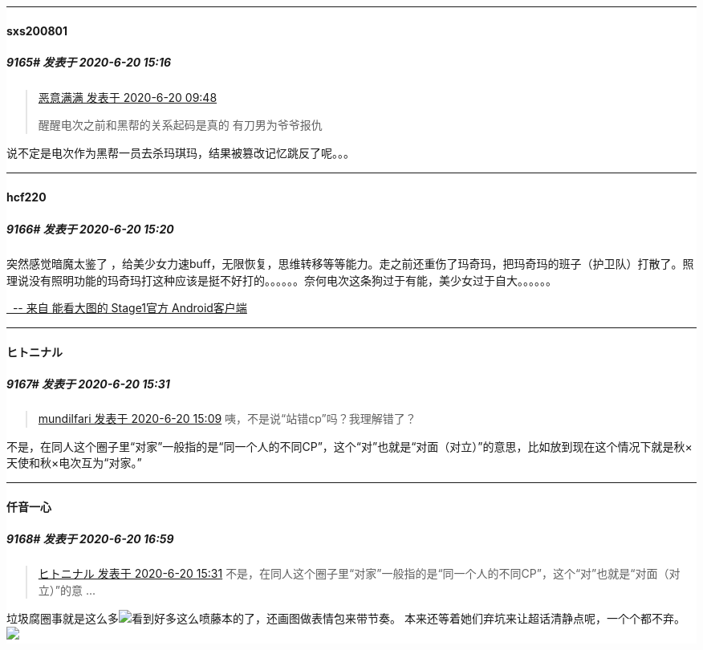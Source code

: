 


-----

####  sxs200801  
##### 9165#       发表于 2020-6-20 15:16



<blockquote><a href="httphttps://bbs.saraba1st.com/2b/forum.php?mod=redirect&amp;goto=findpost&amp;pid=47872637&amp;ptid=1794543" target="_blank">恶意满满 发表于 2020-6-20 09:48</a>

醒醒电次之前和黑帮的关系起码是真的 有刀男为爷爷报仇</blockquote>
说不定是电次作为黑帮一员去杀玛琪玛，结果被篡改记忆跳反了呢。。。







-----

####  hcf220  
##### 9166#       发表于 2020-6-20 15:20




突然感觉暗魔太鉴了 ，给美少女力速buff，无限恢复，思维转移等等能力。走之前还重伤了玛奇玛，把玛奇玛的班子（护卫队）打散了。照理说没有照明功能的玛奇玛打这种应该是挺不好打的。。。。。。奈何电次这条狗过于有能，美少女过于自大。。。。。。

[  -- 来自 能看大图的 Stage1官方 Android客户端](https://www.coolapk.com/apk/140634)







-----

####  ヒトニナル  
##### 9167#       发表于 2020-6-20 15:31



<blockquote><a href="httphttps://bbs.saraba1st.com/2b/forum.php?mod=redirect&amp;goto=findpost&amp;pid=47876288&amp;ptid=1794543" target="_blank">mundilfari 发表于 2020-6-20 15:09</a>
咦，不是说“站错cp”吗？我理解错了？</blockquote>
不是，在同人这个圈子里“对家”一般指的是“同一个人的不同CP”，这个“对”也就是“对面（对立）”的意思，比如放到现在这个情况下就是秋×天使和秋×电次互为“对家。”







-----

####  仟音一心  
##### 9168#       发表于 2020-6-20 16:59



<blockquote><a href="httphttps://bbs.saraba1st.com/2b/forum.php?mod=redirect&amp;goto=findpost&amp;pid=47876517&amp;ptid=1794543" target="_blank">ヒトニナル 发表于 2020-6-20 15:31</a>
不是，在同人这个圈子里“对家”一般指的是“同一个人的不同CP”，这个“对”也就是“对面（对立）”的意 ...</blockquote>
垃圾腐圈事就是这么多<img src="https://static.saraba1st.com/image/smiley/face2017/037.png" referrerpolicy="no-referrer">看到好多这么喷藤本的了，还画图做表情包来带节奏。
本来还等着她们弃坑来让超话清静点呢，一个个都不弃。<img src="https://static.saraba1st.com/image/smiley/face2017/067.png" referrerpolicy="no-referrer">
